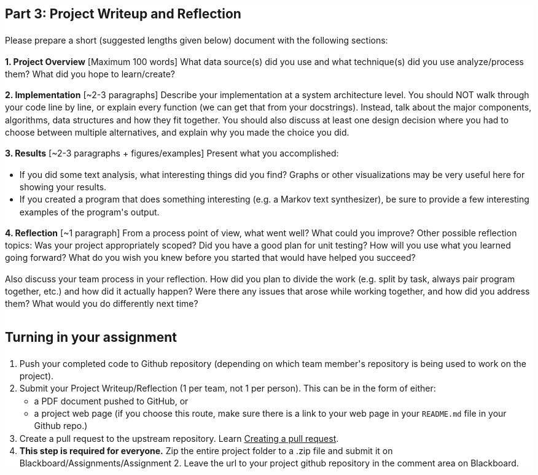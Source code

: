 ## Part 3: Project Writeup and Reflection
Please prepare a short (suggested lengths given below) document with the following sections:

**1. Project Overview** [Maximum 100 words]
What data source(s) did you use and what technique(s) did you use analyze/process them? What did you hope to learn/create?

**2. Implementation** [~2-3 paragraphs]
Describe your implementation at a system architecture level. You should NOT walk through your code line by line, or explain every function (we can get that from your docstrings). Instead, talk about the major components, algorithms, data structures and how they fit together. You should also discuss at least one design decision where you had to choose between multiple alternatives, and explain why you made the choice you did.

**3. Results** [~2-3 paragraphs + figures/examples]
Present what you accomplished:

- If you did some text analysis, what interesting things did you find? Graphs or other visualizations may be very useful here for showing your results.
- If you created a program that does something interesting (e.g. a Markov text synthesizer), be sure to provide a few interesting examples of the program's output.


**4. Reflection** [~1 paragraph]
From a process point of view, what went well? What could you improve? Other possible reflection topics: Was your project appropriately scoped? Did you have a good plan for unit testing? How will you use what you learned going forward? What do you wish you knew before you started that would have helped you succeed?

Also discuss your team process in your reflection. How did you plan to divide the work (e.g. split by task, always pair program together, etc.) and how did it actually happen? Were there any issues that arose while working together, and how did you address them? What would you do differently next time?

## Turning in your assignment

1. Push your completed code to Github repository (depending on which team member's repository is being used to work on the project).
2. Submit your Project Writeup/Reflection (1 per team, not 1 per person). This can be in the form of either:
    + a PDF document pushed to GitHub, or
    + a project web page (if you choose this route, make sure there is a link to your web page in your `README.md` file in your Github repo.)
3. Create a pull request to the upstream repository. Learn [Creating a pull request](https://help.github.com/en/articles/creating-a-pull-request).
4. **This step is required for everyone.** Zip the entire project folder to a .zip file and submit it on Blackboard/Assignments/Assignment 2. Leave the url to your project github repository in the comment area on Blackboard.